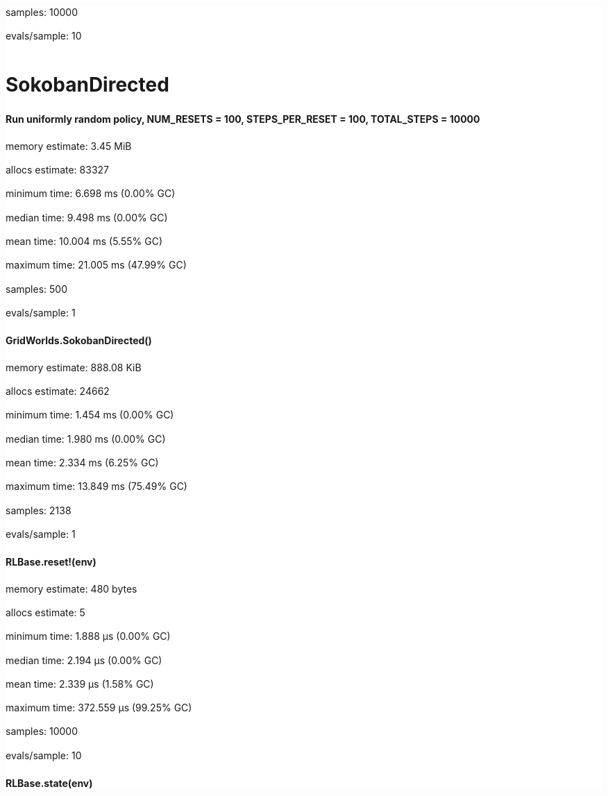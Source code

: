 samples:          10000

evals/sample:     10

# SokobanDirected

#### Run uniformly random policy, NUM_RESETS = 100, STEPS_PER_RESET = 100, TOTAL_STEPS = 10000

memory estimate:  3.45 MiB

allocs estimate:  83327

minimum time:     6.698 ms (0.00% GC)

median time:      9.498 ms (0.00% GC)

mean time:        10.004 ms (5.55% GC)

maximum time:     21.005 ms (47.99% GC)

samples:          500

evals/sample:     1

#### GridWorlds.SokobanDirected()

memory estimate:  888.08 KiB

allocs estimate:  24662

minimum time:     1.454 ms (0.00% GC)

median time:      1.980 ms (0.00% GC)

mean time:        2.334 ms (6.25% GC)

maximum time:     13.849 ms (75.49% GC)

samples:          2138

evals/sample:     1

#### RLBase.reset!(env)

memory estimate:  480 bytes

allocs estimate:  5

minimum time:     1.888 μs (0.00% GC)

median time:      2.194 μs (0.00% GC)

mean time:        2.339 μs (1.58% GC)

maximum time:     372.559 μs (99.25% GC)

samples:          10000

evals/sample:     10

#### RLBase.state(env)

